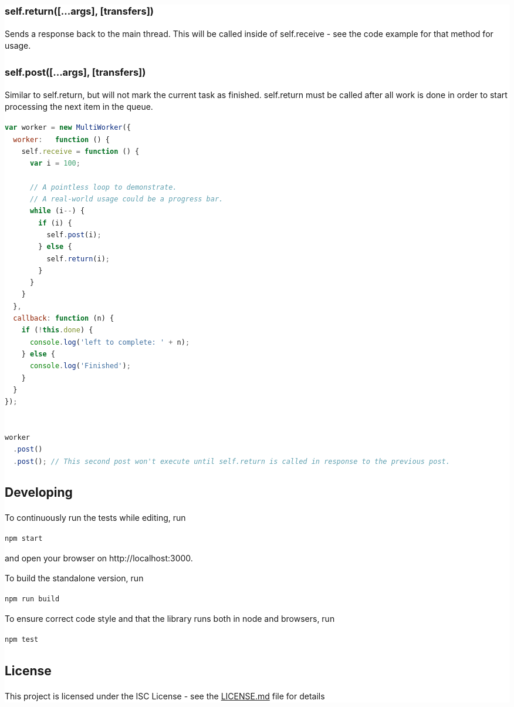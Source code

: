 ### self.return([...args], [transfers])
Sends a response back to the main thread.
This will be called inside of self.receive - see the code example for that method for usage.


### self.post([...args], [transfers])
Similar to self.return, but will not mark the current task as finished. self.return must be called after all work is
done in order to start processing the next item in the queue.
``` js
var worker = new MultiWorker({
  worker:   function () {
    self.receive = function () {
      var i = 100;

      // A pointless loop to demonstrate.
      // A real-world usage could be a progress bar.
      while (i--) {
        if (i) {
          self.post(i);
        } else {
          self.return(i);
        }
      }
    }
  },
  callback: function (n) {
    if (!this.done) {
      console.log('left to complete: ' + n);
    } else {
      console.log('Finished');
    }
  }
});


worker
  .post()
  .post(); // This second post won't execute until self.return is called in response to the previous post.
```

## Developing

To continuously run the tests while editing, run

    npm start

and open your browser on http://localhost:3000.

To build the standalone version, run

    npm run build

To ensure correct code style and that the library runs both in node and browsers, run

    npm test

## License
This project is licensed under the ISC License - see the [LICENSE.md](LICENSE.md) file for details
